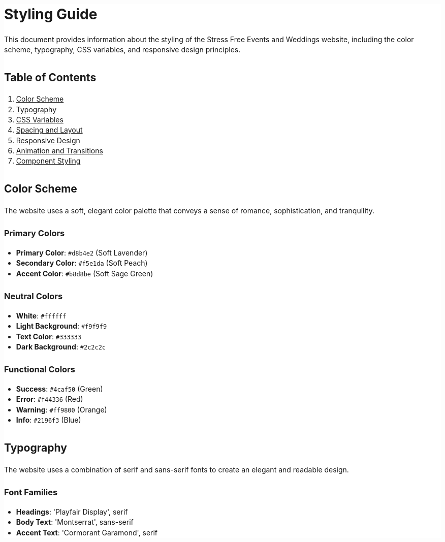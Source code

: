 # Styling Guide

This document provides information about the styling of the Stress Free Events and Weddings website, including the color scheme, typography, CSS variables, and responsive design principles.

## Table of Contents

1. [Color Scheme](#color-scheme)
2. [Typography](#typography)
3. [CSS Variables](#css-variables)
4. [Spacing and Layout](#spacing-and-layout)
5. [Responsive Design](#responsive-design)
6. [Animation and Transitions](#animation-and-transitions)
7. [Component Styling](#component-styling)

## Color Scheme

The website uses a soft, elegant color palette that conveys a sense of romance, sophistication, and tranquility.

### Primary Colors

- **Primary Color**: `#d8b4e2` (Soft Lavender)
- **Secondary Color**: `#f5e1da` (Soft Peach)
- **Accent Color**: `#b8d8be` (Soft Sage Green)

### Neutral Colors

- **White**: `#ffffff`
- **Light Background**: `#f9f9f9`
- **Text Color**: `#333333`
- **Dark Background**: `#2c2c2c`

### Functional Colors

- **Success**: `#4caf50` (Green)
- **Error**: `#f44336` (Red)
- **Warning**: `#ff9800` (Orange)
- **Info**: `#2196f3` (Blue)

## Typography

The website uses a combination of serif and sans-serif fonts to create an elegant and readable design.

### Font Families

- **Headings**: 'Playfair Display', serif
- **Body Text**: 'Montserrat', sans-serif
- **Accent Text**: 'Cormorant Garamond', serif
